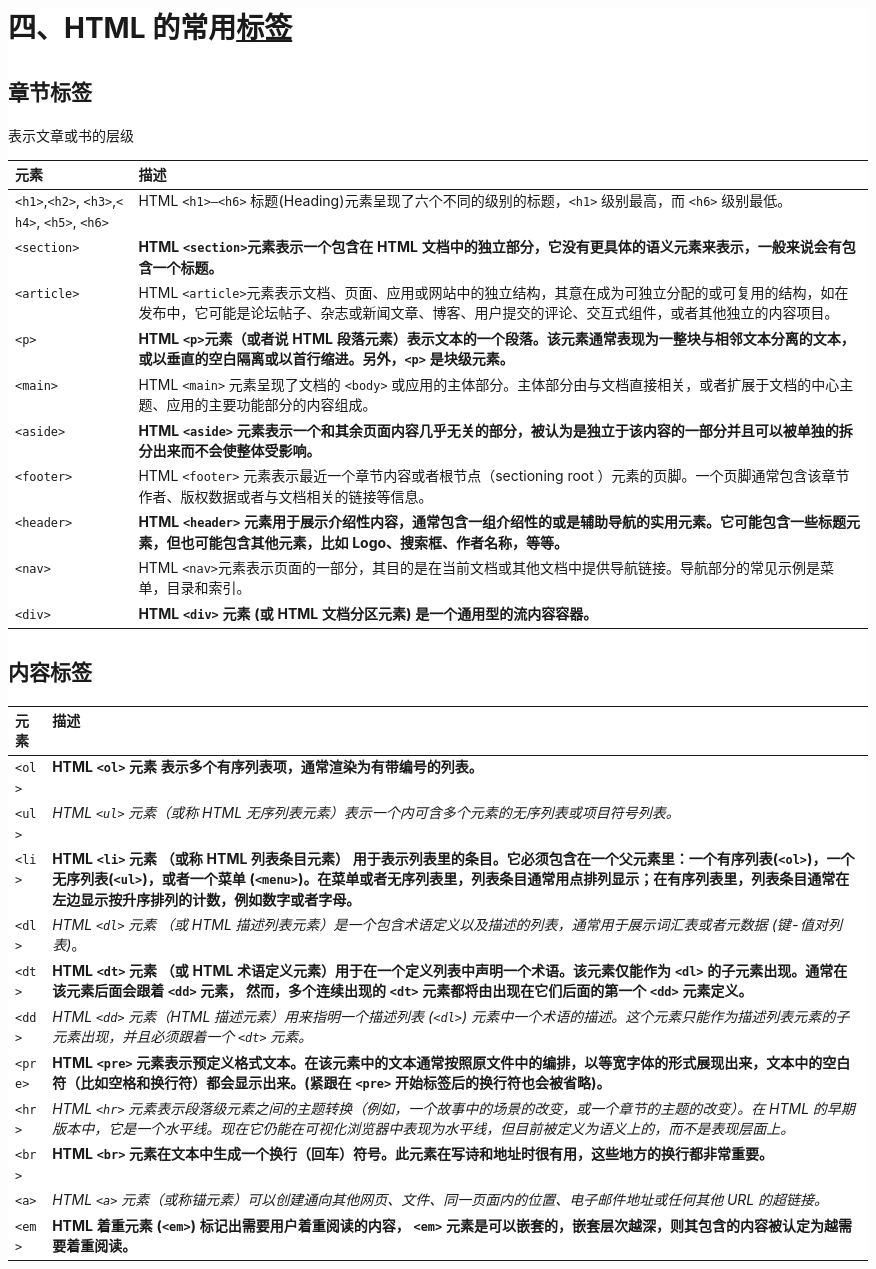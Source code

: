 # 四、HTML 的常用[标签](https://developer.mozilla.org/zh-CN/docs/Web/HTML/Element)

## 章节标签

表示文章或书的层级

| 元素                                         | 描述                                                                                                                                                                                                       |
| :------------------------------------------- | :--------------------------------------------------------------------------------------------------------------------------------------------------------------------------------------------------------- |
| `<h1>`,`<h2>`, `<h3>`,`<h4>`, `<h5>`, `<h6>` | HTML `<h1>–<h6>` 标题(Heading)元素呈现了六个不同的级别的标题，`<h1>` 级别最高，而 `<h6>` 级别最低。                                                                                                        |
| `<section>`                                  | **HTML `<section>`元素表示一个包含在 HTML 文档中的独立部分，它没有更具体的语义元素来表示，一般来说会有包含一个标题。**                                                                                     |
| `<article>`                                  | HTML `<article>`元素表示文档、页面、应用或网站中的独立结构，其意在成为可独立分配的或可复用的结构，如在发布中，它可能是论坛帖子、杂志或新闻文章、博客、用户提交的评论、交互式组件，或者其他独立的内容项目。 |
| `<p>`                                        | **HTML `<p>`元素（或者说 HTML 段落元素）表示文本的一个段落。该元素通常表现为一整块与相邻文本分离的文本，或以垂直的空白隔离或以首行缩进。另外，`<p>` 是块级元素。**                                         |
| `<main>`                                     | HTML `<main>` 元素呈现了文档的 `<body>` 或应用的主体部分。主体部分由与文档直接相关，或者扩展于文档的中心主题、应用的主要功能部分的内容组成。                                                               |
| `<aside>`                                    | **HTML `<aside>` 元素表示一个和其余页面内容几乎无关的部分，被认为是独立于该内容的一部分并且可以被单独的拆分出来而不会使整体受影响。**                                                                      |
| `<footer>`                                   | HTML `<footer>` 元素表示最近一个章节内容或者根节点（sectioning root ）元素的页脚。一个页脚通常包含该章节作者、版权数据或者与文档相关的链接等信息。                                                         |
| `<header>`                                   | **HTML `<header>` 元素用于展示介绍性内容，通常包含一组介绍性的或是辅助导航的实用元素。它可能包含一些标题元素，但也可能包含其他元素，比如 Logo、搜索框、作者名称，等等。**                                  |
| `<nav>`                                      | HTML `<nav>`元素表示页面的一部分，其目的是在当前文档或其他文档中提供导航链接。导航部分的常见示例是菜单，目录和索引。                                                                                       |
| `<div>`                                      | **HTML `<div>` 元素 (或 HTML 文档分区元素) 是一个通用型的流内容容器。**                                                                                                                                    |

## 内容标签

| 元素           | 描述                                                                                                                                                                                                                                                                                          |
| :------------- | :-------------------------------------------------------------------------------------------------------------------------------------------------------------------------------------------------------------------------------------------------------------------------------------------- |
| `<ol>`         | **HTML `<ol>` 元素 表示多个有序列表项，通常渲染为有带编号的列表。**                                                                                                                                                                                                                           |
| `<ul>`         | _HTML `<ul>` 元素（或称 HTML 无序列表元素）表示一个内可含多个元素的无序列表或项目符号列表。_                                                                                                                                                                                                  |
| `<li>`         | **HTML `<li>` 元素 （或称 HTML 列表条目元素） 用于表示列表里的条目。它必须包含在一个父元素里：一个有序列表(`<ol>`)，一个无序列表(`<ul>`)，或者一个菜单 (`<menu>`)。在菜单或者无序列表里，列表条目通常用点排列显示；在有序列表里，列表条目通常在左边显示按升序排列的计数，例如数字或者字母。** |
| `<dl>`         | _HTML `<dl>` 元素 （或 HTML 描述列表元素）是一个包含术语定义以及描述的列表，通常用于展示词汇表或者元数据 (键-值对列表)_。                                                                                                                                                                     |
| `<dt>`         | **HTML `<dt>` 元素 （或 HTML 术语定义元素）用于在一个定义列表中声明一个术语。该元素仅能作为 `<dl>` 的子元素出现。通常在该元素后面会跟着 `<dd>` 元素， 然而，多个连续出现的 `<dt>` 元素都将由出现在它们后面的第一个 `<dd>` 元素定义。**                                                        |
| `<dd>`         | _HTML `<dd>` 元素（HTML 描述元素）用来指明一个描述列表 (`<dl>`) 元素中一个术语的描述。这个元素只能作为描述列表元素的子元素出现，并且必须跟着一个 `<dt>` 元素。_                                                                                                                               |
| `<pre>`        | **HTML `<pre>` 元素表示预定义格式文本。在该元素中的文本通常按照原文件中的编排，以等宽字体的形式展现出来，文本中的空白符（比如空格和换行符）都会显示出来。(紧跟在 `<pre>` 开始标签后的换行符也会被省略)。**                                                                                    |
| `<hr>`         | _HTML `<hr>` 元素表示段落级元素之间的主题转换（例如，一个故事中的场景的改变，或一个章节的主题的改变）。在 HTML 的早期版本中，它是一个水平线。现在它仍能在可视化浏览器中表现为水平线，但目前被定义为语义上的，而不是表现层面上。_                                                              |
| `<br>`         | **HTML `<br>` 元素在文本中生成一个换行（回车）符号。此元素在写诗和地址时很有用，这些地方的换行都非常重要。**                                                                                                                                                                                  |
| `<a>`          | _HTML `<a>` 元素（或称锚元素）可以创建通向其他网页、文件、同一页面内的位置、电子邮件地址或任何其他 URL 的超链接。_                                                                                                                                                                            |
| `<em>`         | **HTML 着重元素 (`<em>`) 标记出需要用户着重阅读的内容， `<em>` 元素是可以嵌套的，嵌套层次越深，则其包含的内容被认定为越需要着重阅读。**                                                                                                                                                       |